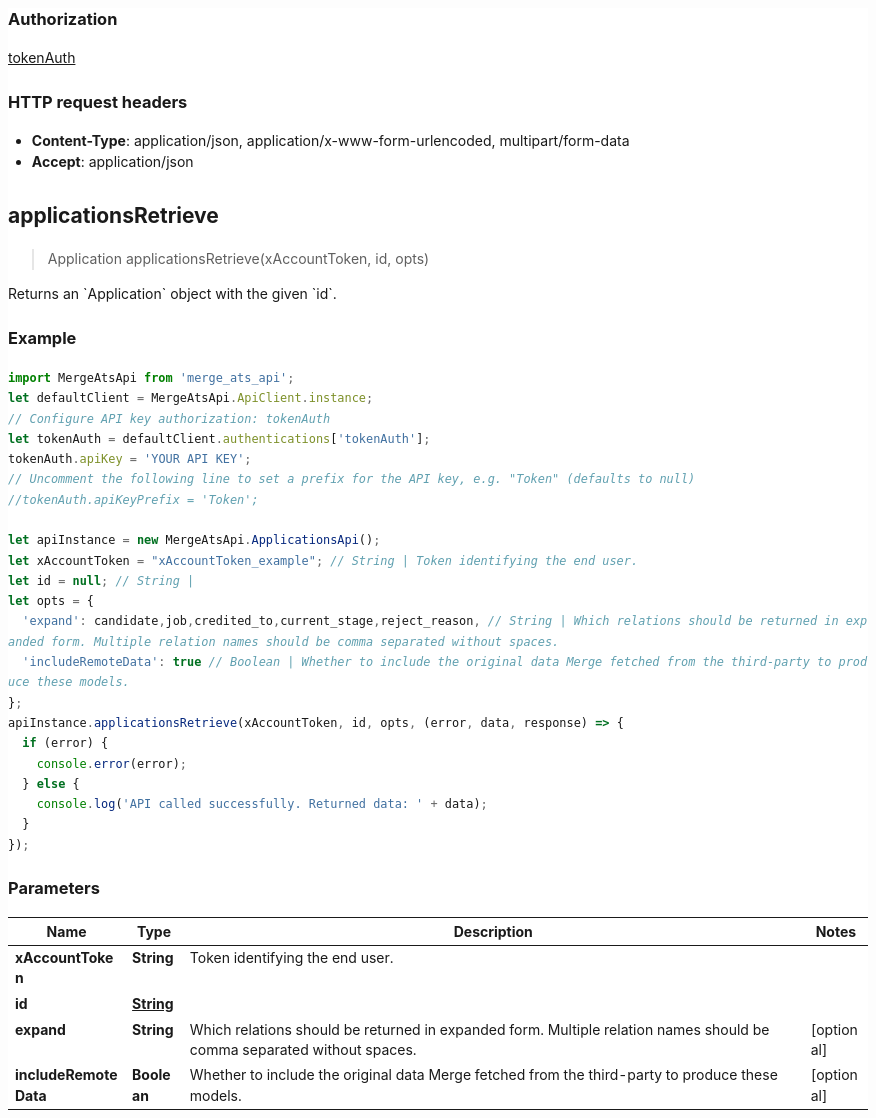 ### Authorization

[tokenAuth](../README.md#tokenAuth)

### HTTP request headers

- **Content-Type**: application/json, application/x-www-form-urlencoded, multipart/form-data
- **Accept**: application/json


## applicationsRetrieve

> Application applicationsRetrieve(xAccountToken, id, opts)



Returns an &#x60;Application&#x60; object with the given &#x60;id&#x60;.

### Example

```javascript
import MergeAtsApi from 'merge_ats_api';
let defaultClient = MergeAtsApi.ApiClient.instance;
// Configure API key authorization: tokenAuth
let tokenAuth = defaultClient.authentications['tokenAuth'];
tokenAuth.apiKey = 'YOUR API KEY';
// Uncomment the following line to set a prefix for the API key, e.g. "Token" (defaults to null)
//tokenAuth.apiKeyPrefix = 'Token';

let apiInstance = new MergeAtsApi.ApplicationsApi();
let xAccountToken = "xAccountToken_example"; // String | Token identifying the end user.
let id = null; // String | 
let opts = {
  'expand': candidate,job,credited_to,current_stage,reject_reason, // String | Which relations should be returned in expanded form. Multiple relation names should be comma separated without spaces.
  'includeRemoteData': true // Boolean | Whether to include the original data Merge fetched from the third-party to produce these models.
};
apiInstance.applicationsRetrieve(xAccountToken, id, opts, (error, data, response) => {
  if (error) {
    console.error(error);
  } else {
    console.log('API called successfully. Returned data: ' + data);
  }
});
```

### Parameters


Name | Type | Description  | Notes
------------- | ------------- | ------------- | -------------
 **xAccountToken** | **String**| Token identifying the end user. | 
 **id** | [**String**](.md)|  | 
 **expand** | **String**| Which relations should be returned in expanded form. Multiple relation names should be comma separated without spaces. | [optional] 
 **includeRemoteData** | **Boolean**| Whether to include the original data Merge fetched from the third-party to produce these models. | [optional] 

